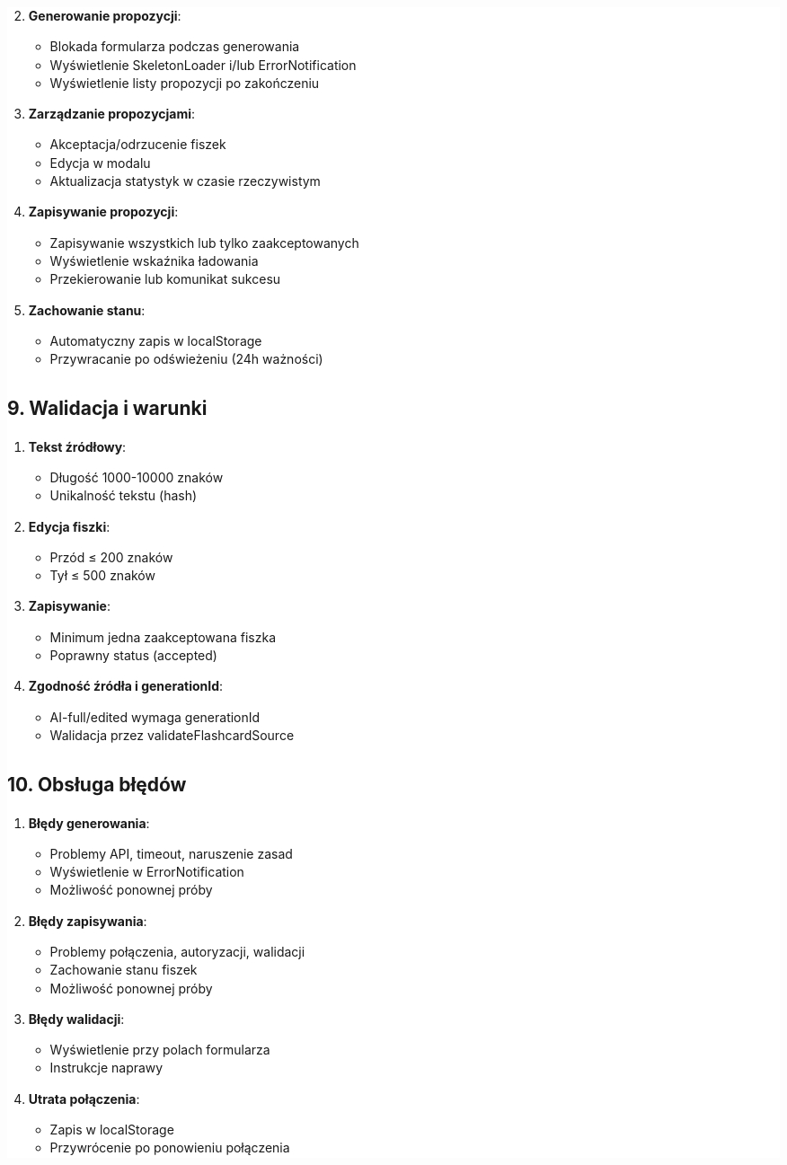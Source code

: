 2. **Generowanie propozycji**:
   - Blokada formularza podczas generowania
   - Wyświetlenie SkeletonLoader i/lub ErrorNotification
   - Wyświetlenie listy propozycji po zakończeniu

3. **Zarządzanie propozycjami**:
   - Akceptacja/odrzucenie fiszek
   - Edycja w modalu
   - Aktualizacja statystyk w czasie rzeczywistym

4. **Zapisywanie propozycji**:
   - Zapisywanie wszystkich lub tylko zaakceptowanych
   - Wyświetlenie wskaźnika ładowania
   - Przekierowanie lub komunikat sukcesu

5. **Zachowanie stanu**:
   - Automatyczny zapis w localStorage
   - Przywracanie po odświeżeniu (24h ważności)

## 9. Walidacja i warunki

1. **Tekst źródłowy**:
   - Długość 1000-10000 znaków
   - Unikalność tekstu (hash)

2. **Edycja fiszki**:
   - Przód ≤ 200 znaków
   - Tył ≤ 500 znaków

3. **Zapisywanie**:
   - Minimum jedna zaakceptowana fiszka
   - Poprawny status (accepted)

4. **Zgodność źródła i generationId**:
   - AI-full/edited wymaga generationId
   - Walidacja przez validateFlashcardSource

## 10. Obsługa błędów

1. **Błędy generowania**:
   - Problemy API, timeout, naruszenie zasad
   - Wyświetlenie w ErrorNotification
   - Możliwość ponownej próby

2. **Błędy zapisywania**:
   - Problemy połączenia, autoryzacji, walidacji
   - Zachowanie stanu fiszek
   - Możliwość ponownej próby

3. **Błędy walidacji**:
   - Wyświetlenie przy polach formularza
   - Instrukcje naprawy

4. **Utrata połączenia**:
   - Zapis w localStorage
   - Przywrócenie po ponowieniu połączenia
